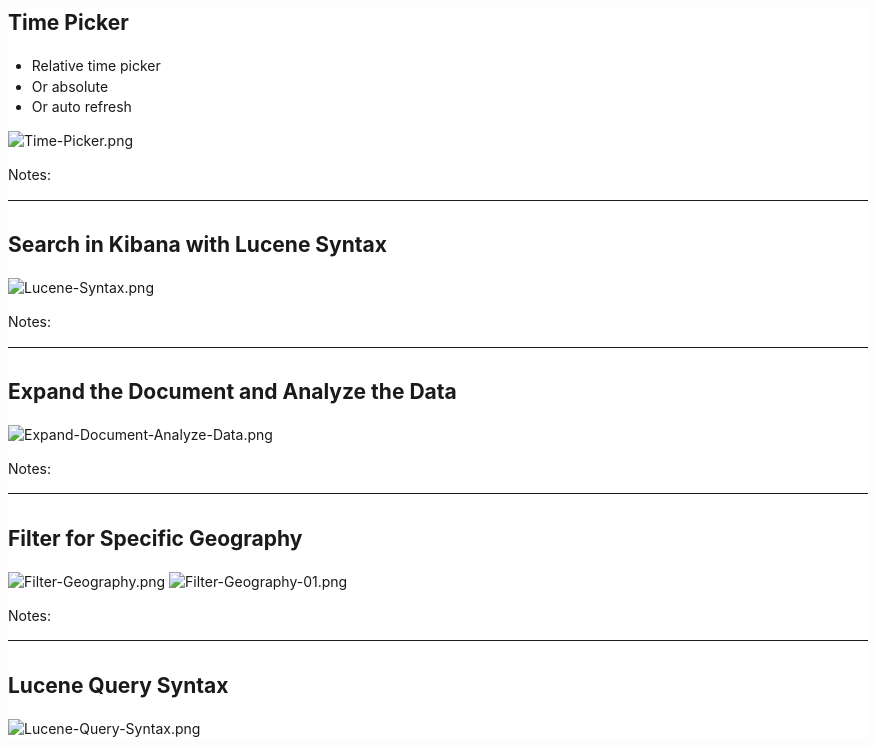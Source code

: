 ## Time Picker

* Relative time picker
* Or absolute
* Or auto refresh

<img src="../../assets/images/elastic/3rd-party/Time-Picker.png" alt="Time-Picker.png" style="width:60%;"/>


Notes:


---

## Search in Kibana with Lucene Syntax

<img src="../../assets/images/elastic/3rd-party/Lucene-Syntax.png" alt="Lucene-Syntax.png" style="width:60%;"/>



Notes:


---

## Expand the Document and Analyze the Data


<img src="../../assets/images/elastic/3rd-party/Expand-Document-Analyze-Data.png" alt="Expand-Document-Analyze-Data.png" style="width:60%;"/>




Notes:


---

## Filter for Specific Geography

<img src="../../assets/images/elastic/3rd-party/Filter-Geography.png" alt="Filter-Geography.png" style="width:60%;"/>


<img src="../../assets/images/elastic/3rd-party/Filter-Geography-01.png" alt="Filter-Geography-01.png" style="width:60%;"/>



Notes:


---

## Lucene Query Syntax

<img src="../../assets/images/elastic/3rd-party/Lucene-Query-Syntax.png" alt="Lucene-Query-Syntax.png" style="width:60%;"/>
